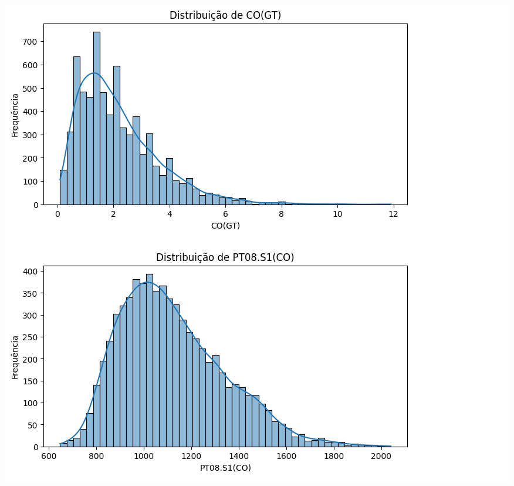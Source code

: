 ![png](README_files/README_16_1.png)
    






    
![png](README_files/README_16_3.png)
    





    